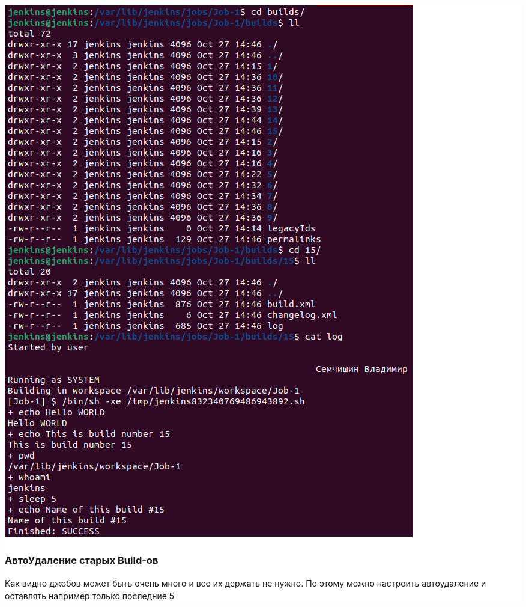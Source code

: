 ![image-20231027175359137](https://github.com/VladimirSemchishin/DevOps_Practice/blob/main/For_photo/image-20231027175359137.png)

### АвтоУдаление старых Build-ов

Как видно джобов может быть очень много и все их держать не нужно. По этому можно настроить автоудаление и оставлять например только последние 5
